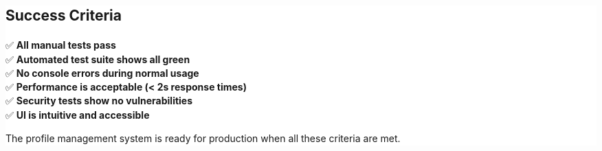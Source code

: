 ## Success Criteria

✅ **All manual tests pass**  
✅ **Automated test suite shows all green**  
✅ **No console errors during normal usage**  
✅ **Performance is acceptable (< 2s response times)**  
✅ **Security tests show no vulnerabilities**  
✅ **UI is intuitive and accessible**  

The profile management system is ready for production when all these criteria are met.
